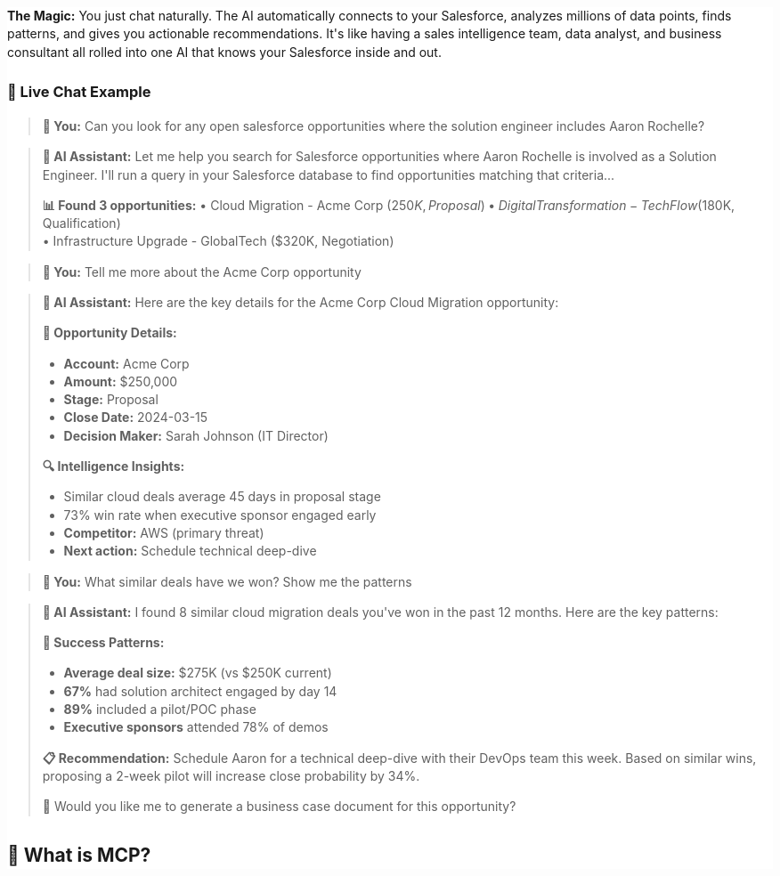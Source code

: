 **The Magic:** You just chat naturally. The AI automatically connects to your Salesforce, analyzes millions of data points, finds patterns, and gives you actionable recommendations. It's like having a sales intelligence team, data analyst, and business consultant all rolled into one AI that knows your Salesforce inside and out.

### 💬 Live Chat Example

> **👤 You:** Can you look for any open salesforce opportunities where the solution engineer includes Aaron Rochelle?

> **🤖 AI Assistant:** Let me help you search for Salesforce opportunities where Aaron Rochelle is involved as a Solution Engineer. I'll run a query in your Salesforce database to find opportunities matching that criteria...
> 
> **📊 Found 3 opportunities:**
> • Cloud Migration - Acme Corp ($250K, Proposal)  
> • Digital Transformation - TechFlow ($180K, Qualification)  
> • Infrastructure Upgrade - GlobalTech ($320K, Negotiation)

> **👤 You:** Tell me more about the Acme Corp opportunity

> **🤖 AI Assistant:** Here are the key details for the Acme Corp Cloud Migration opportunity:
> 
> **💼 Opportunity Details:**
> - **Account:** Acme Corp
> - **Amount:** $250,000
> - **Stage:** Proposal
> - **Close Date:** 2024-03-15
> - **Decision Maker:** Sarah Johnson (IT Director)
> 
> **🔍 Intelligence Insights:**
> - Similar cloud deals average 45 days in proposal stage
> - 73% win rate when executive sponsor engaged early
> - **Competitor:** AWS (primary threat)
> - **Next action:** Schedule technical deep-dive

> **👤 You:** What similar deals have we won? Show me the patterns

> **🤖 AI Assistant:** I found 8 similar cloud migration deals you've won in the past 12 months. Here are the key patterns:
> 
> **🎯 Success Patterns:**
> - **Average deal size:** $275K (vs $250K current)
> - **67%** had solution architect engaged by day 14
> - **89%** included a pilot/POC phase  
> - **Executive sponsors** attended 78% of demos
> 
> **📋 Recommendation:** Schedule Aaron for a technical deep-dive with their DevOps team this week. Based on similar wins, proposing a 2-week pilot will increase close probability by 34%.
> 
> 📄 Would you like me to generate a business case document for this opportunity?

## 🤔 What is MCP?

